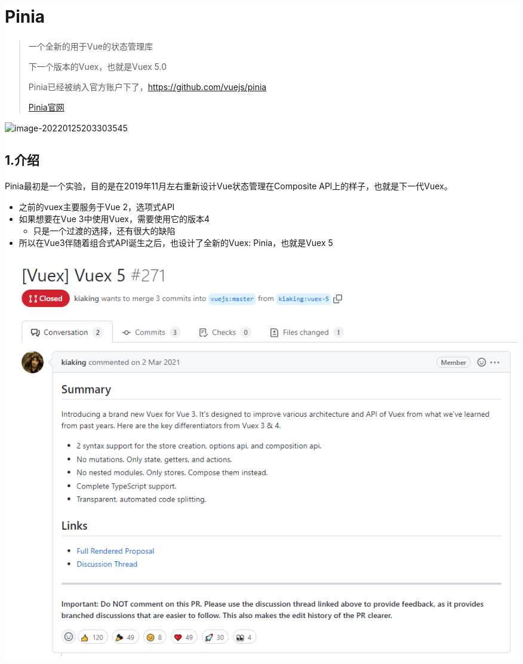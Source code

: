 # Pinia

> 一个全新的用于Vue的状态管理库
>
> 下一个版本的Vuex，也就是Vuex 5.0
>
> Pinia已经被纳入官方账户下了，https://github.com/vuejs/pinia
>
> [Pinia官网](https://pinia.vuejs.org/)

![image-20220125203303545](https://pinia.vuejs.org/logo.svg)

## 1.介绍

Pinia最初是一个实验，目的是在2019年11月左右重新设计Vue状态管理在Composite APl上的样子，也就是下一代Vuex。

- 之前的vuex主要服务于Vue 2，选项式API
- 如果想要在Vue 3中使用Vuex，需要使用它的版本4
  - 只是一个过渡的选择，还有很大的缺陷
- 所以在Vue3伴随着组合式API诞生之后，也设计了全新的Vuex: Pinia，也就是Vuex 5

![image-20220125211018148](./assets/Vuex5_Github.png)
